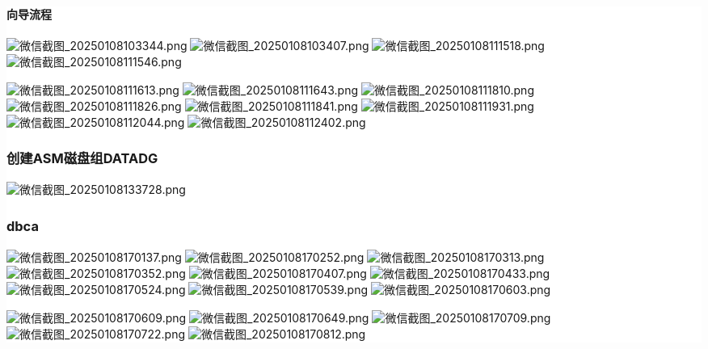 #### 向导流程
![微信截图_20250108103344.png](https://picgo-1258062315.cos.ap-chengdu.myqcloud.com/image/%E5%BE%AE%E4%BF%A1%E6%88%AA%E5%9B%BE_20250108103344.png)
![微信截图_20250108103407.png](https://picgo-1258062315.cos.ap-chengdu.myqcloud.com/image/%E5%BE%AE%E4%BF%A1%E6%88%AA%E5%9B%BE_20250108103407.png)
![微信截图_20250108111518.png](https://picgo-1258062315.cos.ap-chengdu.myqcloud.com/image/%E5%BE%AE%E4%BF%A1%E6%88%AA%E5%9B%BE_20250108111518.png)
![微信截图_20250108111546.png](https://picgo-1258062315.cos.ap-chengdu.myqcloud.com/image/%E5%BE%AE%E4%BF%A1%E6%88%AA%E5%9B%BE_20250108111546.png)

![微信截图_20250108111613.png](https://picgo-1258062315.cos.ap-chengdu.myqcloud.com/image/%E5%BE%AE%E4%BF%A1%E6%88%AA%E5%9B%BE_20250108111613.png)
![微信截图_20250108111643.png](https://picgo-1258062315.cos.ap-chengdu.myqcloud.com/image/%E5%BE%AE%E4%BF%A1%E6%88%AA%E5%9B%BE_20250108111643.png)
![微信截图_20250108111810.png](https://picgo-1258062315.cos.ap-chengdu.myqcloud.com/image/%E5%BE%AE%E4%BF%A1%E6%88%AA%E5%9B%BE_20250108111810.png)
![微信截图_20250108111826.png](https://picgo-1258062315.cos.ap-chengdu.myqcloud.com/image/%E5%BE%AE%E4%BF%A1%E6%88%AA%E5%9B%BE_20250108111826.png)
![微信截图_20250108111841.png](https://picgo-1258062315.cos.ap-chengdu.myqcloud.com/image/%E5%BE%AE%E4%BF%A1%E6%88%AA%E5%9B%BE_20250108111841.png)
![微信截图_20250108111931.png](https://picgo-1258062315.cos.ap-chengdu.myqcloud.com/image/%E5%BE%AE%E4%BF%A1%E6%88%AA%E5%9B%BE_20250108111931.png)
![微信截图_20250108112044.png](https://picgo-1258062315.cos.ap-chengdu.myqcloud.com/image/%E5%BE%AE%E4%BF%A1%E6%88%AA%E5%9B%BE_20250108112044.png)
![微信截图_20250108112402.png](https://picgo-1258062315.cos.ap-chengdu.myqcloud.com/image/%E5%BE%AE%E4%BF%A1%E6%88%AA%E5%9B%BE_20250108112402.png)

### 创建ASM磁盘组DATADG
![微信截图_20250108133728.png](https://picgo-1258062315.cos.ap-chengdu.myqcloud.com/image/%E5%BE%AE%E4%BF%A1%E6%88%AA%E5%9B%BE_20250108133728.png)


### dbca


![微信截图_20250108170137.png](https://picgo-1258062315.cos.ap-chengdu.myqcloud.com/image/%E5%BE%AE%E4%BF%A1%E6%88%AA%E5%9B%BE_20250108170137.png)
![微信截图_20250108170252.png](https://picgo-1258062315.cos.ap-chengdu.myqcloud.com/image/%E5%BE%AE%E4%BF%A1%E6%88%AA%E5%9B%BE_20250108170252.png)
![微信截图_20250108170313.png](https://picgo-1258062315.cos.ap-chengdu.myqcloud.com/image/%E5%BE%AE%E4%BF%A1%E6%88%AA%E5%9B%BE_20250108170313.png)
![微信截图_20250108170352.png](https://picgo-1258062315.cos.ap-chengdu.myqcloud.com/image/%E5%BE%AE%E4%BF%A1%E6%88%AA%E5%9B%BE_20250108170352.png)
![微信截图_20250108170407.png](https://picgo-1258062315.cos.ap-chengdu.myqcloud.com/image/%E5%BE%AE%E4%BF%A1%E6%88%AA%E5%9B%BE_20250108170407.png)
![微信截图_20250108170433.png](https://picgo-1258062315.cos.ap-chengdu.myqcloud.com/image/%E5%BE%AE%E4%BF%A1%E6%88%AA%E5%9B%BE_20250108170433.png)
![微信截图_20250108170524.png](https://picgo-1258062315.cos.ap-chengdu.myqcloud.com/image/%E5%BE%AE%E4%BF%A1%E6%88%AA%E5%9B%BE_20250108170524.png)
![微信截图_20250108170539.png](https://picgo-1258062315.cos.ap-chengdu.myqcloud.com/image/%E5%BE%AE%E4%BF%A1%E6%88%AA%E5%9B%BE_20250108170539.png)
![微信截图_20250108170603.png](https://picgo-1258062315.cos.ap-chengdu.myqcloud.com/image/%E5%BE%AE%E4%BF%A1%E6%88%AA%E5%9B%BE_20250108170603.png)

![微信截图_20250108170609.png](https://picgo-1258062315.cos.ap-chengdu.myqcloud.com/image/%E5%BE%AE%E4%BF%A1%E6%88%AA%E5%9B%BE_20250108170609.png)
![微信截图_20250108170649.png](https://picgo-1258062315.cos.ap-chengdu.myqcloud.com/image/%E5%BE%AE%E4%BF%A1%E6%88%AA%E5%9B%BE_20250108170649.png)
![微信截图_20250108170709.png](https://picgo-1258062315.cos.ap-chengdu.myqcloud.com/image/%E5%BE%AE%E4%BF%A1%E6%88%AA%E5%9B%BE_20250108170709.png)
![微信截图_20250108170722.png](https://picgo-1258062315.cos.ap-chengdu.myqcloud.com/image/%E5%BE%AE%E4%BF%A1%E6%88%AA%E5%9B%BE_20250108170722.png)
![微信截图_20250108170812.png](https://picgo-1258062315.cos.ap-chengdu.myqcloud.com/image/%E5%BE%AE%E4%BF%A1%E6%88%AA%E5%9B%BE_20250108170812.png)
